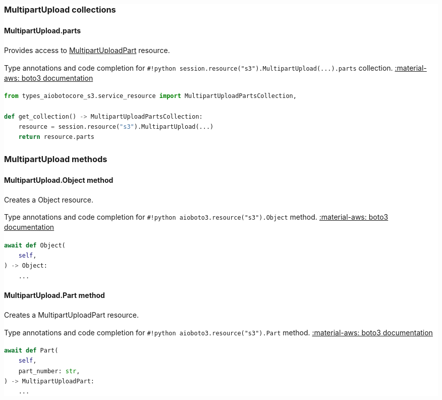 

### MultipartUpload collections


#### MultipartUpload.parts

Provides access to [MultipartUploadPart](#multipartuploadpart) resource.

Type annotations and code completion for `#!python session.resource("s3").MultipartUpload(...).parts` collection.
[:material-aws: boto3 documentation](https://boto3.amazonaws.com/v1/documentation/api/latest/reference/services/s3.html#S3.MultipartUpload.parts)

```python title="Usage example"
from types_aiobotocore_s3.service_resource import MultipartUploadPartsCollection,

def get_collection() -> MultipartUploadPartsCollection:
    resource = session.resource("s3").MultipartUpload(...)
    return resource.parts
```




### MultipartUpload methods


#### MultipartUpload.Object method

Creates a Object resource.

Type annotations and code completion for `#!python aioboto3.resource("s3").Object` method.
[:material-aws: boto3 documentation](https://boto3.amazonaws.com/v1/documentation/api/latest/reference/services/s3.html#S3.MultipartUpload.Object)

```python title="Method definition"
await def Object(
    self,
) -> Object:
    ...
```


#### MultipartUpload.Part method

Creates a MultipartUploadPart resource.

Type annotations and code completion for `#!python aioboto3.resource("s3").Part` method.
[:material-aws: boto3 documentation](https://boto3.amazonaws.com/v1/documentation/api/latest/reference/services/s3.html#S3.MultipartUpload.Part)

```python title="Method definition"
await def Part(
    self,
    part_number: str,
) -> MultipartUploadPart:
    ...
```
